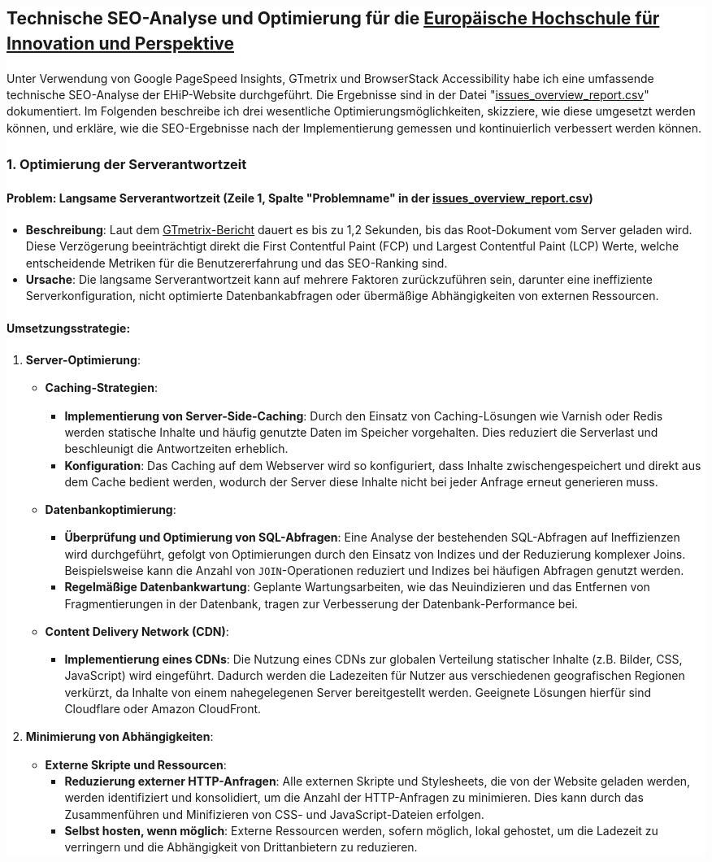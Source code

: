 
## Technische SEO-Analyse und Optimierung für die [Europäische Hochschule für Innovation und Perspektive](https://www.ehip.eu/)

Unter Verwendung von Google PageSpeed Insights, GTmetrix und BrowserStack Accessibility habe ich eine umfassende technische SEO-Analyse der EHiP-Website durchgeführt. Die Ergebnisse sind in der Datei "[issues_overview_report.csv](./issues_overview_report.csv)" dokumentiert. Im Folgenden beschreibe ich drei wesentliche Optimierungsmöglichkeiten, skizziere, wie diese umgesetzt werden können, und erkläre, wie die SEO-Ergebnisse nach der Implementierung gemessen und kontinuierlich verbessert werden können.

### 1. **Optimierung der Serverantwortzeit**

#### Problem: **Langsame Serverantwortzeit** (Zeile 1, Spalte "Problemname" in der [issues_overview_report.csv](./issues_overview_report.csv))
- **Beschreibung**: Laut dem [GTmetrix-Bericht](./GTmetrix-report-www.ehip.eu-20240827T071256-It1rHwHt.pdf) dauert es bis zu 1,2 Sekunden, bis das Root-Dokument vom Server geladen wird. Diese Verzögerung beeinträchtigt direkt die First Contentful Paint (FCP) und Largest Contentful Paint (LCP) Werte, welche entscheidende Metriken für die Benutzererfahrung und das SEO-Ranking sind.
- **Ursache**: Die langsame Serverantwortzeit kann auf mehrere Faktoren zurückzuführen sein, darunter eine ineffiziente Serverkonfiguration, nicht optimierte Datenbankabfragen oder übermäßige Abhängigkeiten von externen Ressourcen.

#### Umsetzungsstrategie:
1. **Server-Optimierung**:

   - **Caching-Strategien**:
     - **Implementierung von Server-Side-Caching**: Durch den Einsatz von Caching-Lösungen wie Varnish oder Redis werden statische Inhalte und häufig genutzte Daten im Speicher vorgehalten. Dies reduziert die Serverlast und beschleunigt die Antwortzeiten erheblich.
     - **Konfiguration**: Das Caching auf dem Webserver wird so konfiguriert, dass Inhalte zwischengespeichert und direkt aus dem Cache bedient werden, wodurch der Server diese Inhalte nicht bei jeder Anfrage erneut generieren muss.

   - **Datenbankoptimierung**:
     - **Überprüfung und Optimierung von SQL-Abfragen**: Eine Analyse der bestehenden SQL-Abfragen auf Ineffizienzen wird durchgeführt, gefolgt von Optimierungen durch den Einsatz von Indizes und der Reduzierung komplexer Joins. Beispielsweise kann die Anzahl von `JOIN`-Operationen reduziert und Indizes bei häufigen Abfragen genutzt werden.
     - **Regelmäßige Datenbankwartung**: Geplante Wartungsarbeiten, wie das Neuindizieren und das Entfernen von Fragmentierungen in der Datenbank, tragen zur Verbesserung der Datenbank-Performance bei.

   - **Content Delivery Network (CDN)**:
     - **Implementierung eines CDNs**: Die Nutzung eines CDNs zur globalen Verteilung statischer Inhalte (z.B. Bilder, CSS, JavaScript) wird eingeführt. Dadurch werden die Ladezeiten für Nutzer aus verschiedenen geografischen Regionen verkürzt, da Inhalte von einem nahegelegenen Server bereitgestellt werden. Geeignete Lösungen hierfür sind Cloudflare oder Amazon CloudFront.

2. **Minimierung von Abhängigkeiten**:

   - **Externe Skripte und Ressourcen**:
     - **Reduzierung externer HTTP-Anfragen**: Alle externen Skripte und Stylesheets, die von der Website geladen werden, werden identifiziert und konsolidiert, um die Anzahl der HTTP-Anfragen zu minimieren. Dies kann durch das Zusammenführen und Minifizieren von CSS- und JavaScript-Dateien erfolgen.
     - **Selbst hosten, wenn möglich**: Externe Ressourcen werden, sofern möglich, lokal gehostet, um die Ladezeit zu verringern und die Abhängigkeit von Drittanbietern zu reduzieren.
